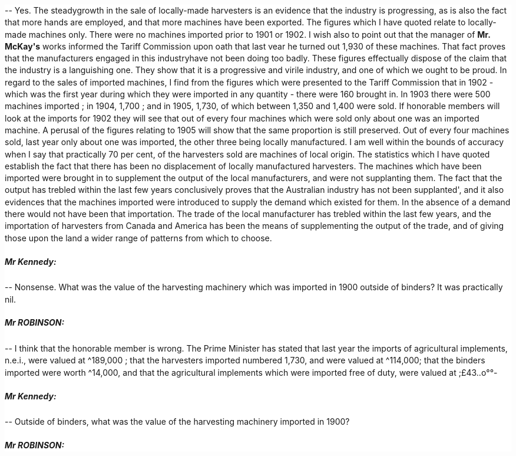 -- Yes. The steadygrowth in the sale of locally-made harvesters is an evidence that the industry is progressing, as is also the fact that more hands are employed, and that more machines have been exported. The figures which I have quoted relate to locally-made machines only. There were no machines imported prior to 1901 or 1902. I wish also to point out that the manager of  **Mr. McKay's**  works informed the Tariff Commission upon oath that last vear he turned out 1,930 of these machines. That fact proves that the manufacturers engaged in this industryhave not been doing too badly. These figures effectually dispose of the claim that the industry is a languishing one. They show that it is a progressive and virile industry, and one of which we ought to be proud. In regard to the sales of imported machines, I find from the figures which were presented to the Tariff Commission that in 1902 - which was the first year during which they were imported in any quantity - there were 160 brought in. In 1903 there were 500 machines imported ; in 1904, 1,700 ; and in 1905, 1,730, of which between 1,350 and 1,400 were sold. If honorable members will look at the imports for 1902 they will see that out of every four machines which were sold only about one was an imported machine. A perusal of the figures relating to 1905 will show that the same proportion is still preserved. Out of every four machines sold, last year only about one was imported, the other three being locally manufactured. I am well within the bounds of accuracy when I say that practically 70 per cent, of the harvesters sold are machines of local origin. The statistics which I have quoted establish the fact that there has been no displacement of locally manufactured harvesters. The machines which have been imported were brought in to supplement the output of the local manufacturers, and were not supplanting them. The fact that the output has trebled within the last few years conclusively proves that the Australian industry has not been supplanted', and it also evidences that the machines imported were introduced to supply the demand which existed for them. In the absence of a demand there would not have been that importation. The trade of the local manufacturer has trebled within the last few years, and the importation of harvesters from Canada and America has been the means of supplementing the output of the trade, and of giving those upon the land a wider range of patterns from which to choose. 

##### Mr Kennedy:

--  Nonsense. What was the value of the harvesting machinery which was imported in 1900 outside of binders? It was practically nil. 

##### Mr ROBINSON:

-- I think that the honorable member is wrong. The Prime Minister has stated that last year the imports of agricultural implements, n.e.i., were valued at ^189,000 ; that the harvesters imported numbered 1,730, and were valued at ^114,000; that the binders imported were worth ^14,000, and that the agricultural implements which were imported free of duty, were valued at ;£43..o°°- 

##### Mr Kennedy:

--  Outside of binders, what was the value of the harvesting machinery imported in 1900? 

##### Mr ROBINSON:
